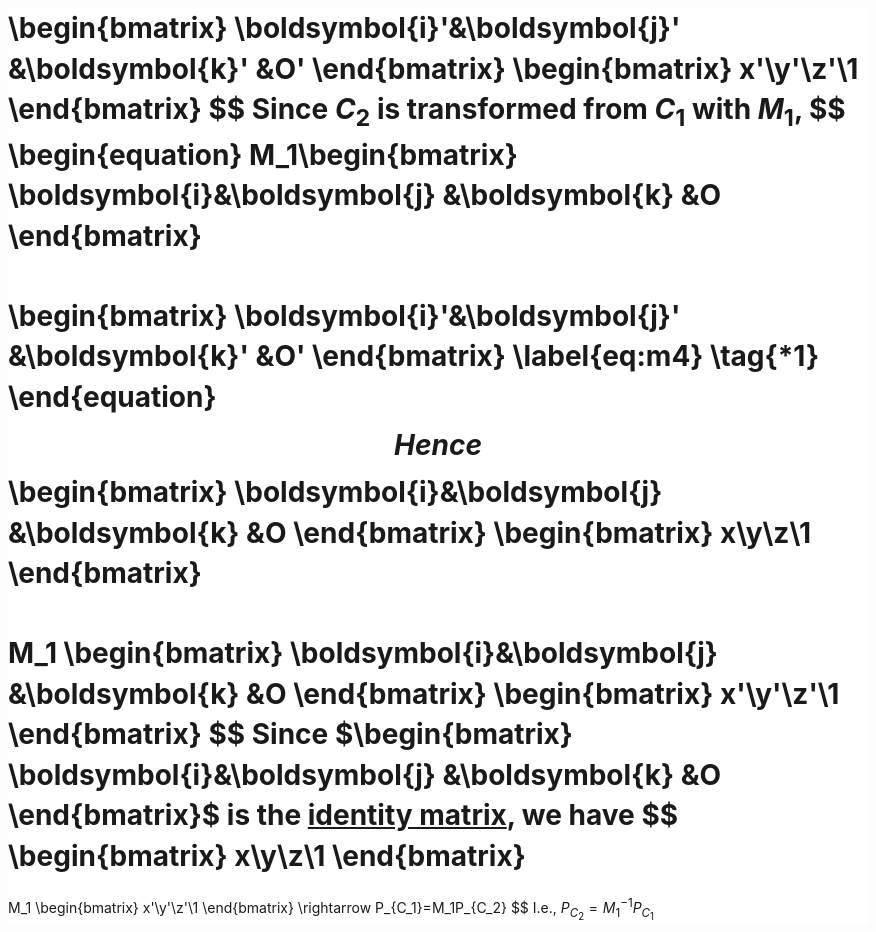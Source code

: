\begin{bmatrix}
\boldsymbol{i}'&\boldsymbol{j}' &\boldsymbol{k}' &O'
\end{bmatrix}
\begin{bmatrix}
x'\\y'\\z'\\1
\end{bmatrix}
$$
Since $C_2$ is transformed from $C_1$ with $M_1$,
$$
\begin{equation}
M_1\begin{bmatrix}
\boldsymbol{i}&\boldsymbol{j} &\boldsymbol{k} &O
\end{bmatrix}
=
\begin{bmatrix}
\boldsymbol{i}'&\boldsymbol{j}' &\boldsymbol{k}' &O'
\end{bmatrix}
\label{eq:m4}
\tag{*1}
\end{equation}
$$
Hence
$$
\begin{bmatrix}
\boldsymbol{i}&\boldsymbol{j} &\boldsymbol{k} &O
\end{bmatrix}
\begin{bmatrix}
x\\y\\z\\1
\end{bmatrix}
=
M_1
\begin{bmatrix}
\boldsymbol{i}&\boldsymbol{j} &\boldsymbol{k} &O
\end{bmatrix}
\begin{bmatrix}
x'\\y'\\z'\\1
\end{bmatrix}
$$
Since $\begin{bmatrix}
\boldsymbol{i}&\boldsymbol{j} &\boldsymbol{k} &O
\end{bmatrix}$ is the <u>identity matrix</u>, we have
$$
\begin{bmatrix}
x\\y\\z\\1
\end{bmatrix}
=
M_1
\begin{bmatrix}
x'\\y'\\z'\\1
\end{bmatrix}
\rightarrow 
P_{C_1}=M_1P_{C_2}
$$
I.e., $P_{C_2} = M_1^{-1}P_{C_1}$
